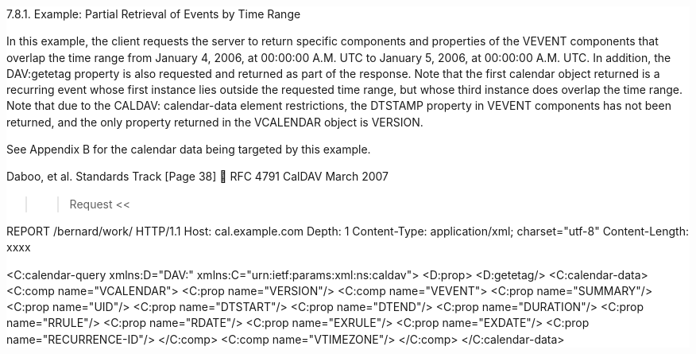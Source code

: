7.8.1.  Example: Partial Retrieval of Events by Time Range

   In this example, the client requests the server to return specific
   components and properties of the VEVENT components that overlap the
   time range from January 4, 2006, at 00:00:00 A.M. UTC to January 5,
   2006, at 00:00:00 A.M. UTC.  In addition, the DAV:getetag property is
   also requested and returned as part of the response.  Note that the
   first calendar object returned is a recurring event whose first
   instance lies outside the requested time range, but whose third
   instance does overlap the time range.  Note that due to the CALDAV:
   calendar-data element restrictions, the DTSTAMP property in VEVENT
   components has not been returned, and the only property returned in
   the VCALENDAR object is VERSION.

   See Appendix B for the calendar data being targeted by this example.




























Daboo, et al.               Standards Track                    [Page 38]

RFC 4791                         CalDAV                       March 2007


   >> Request <<

   REPORT /bernard/work/ HTTP/1.1
   Host: cal.example.com
   Depth: 1
   Content-Type: application/xml; charset="utf-8"
   Content-Length: xxxx

   <?xml version="1.0" encoding="utf-8" ?>
   <C:calendar-query xmlns:D="DAV:"
                 xmlns:C="urn:ietf:params:xml:ns:caldav">
     <D:prop>
       <D:getetag/>
       <C:calendar-data>
         <C:comp name="VCALENDAR">
           <C:prop name="VERSION"/>
           <C:comp name="VEVENT">
             <C:prop name="SUMMARY"/>
             <C:prop name="UID"/>
             <C:prop name="DTSTART"/>
             <C:prop name="DTEND"/>
             <C:prop name="DURATION"/>
             <C:prop name="RRULE"/>
             <C:prop name="RDATE"/>
             <C:prop name="EXRULE"/>
             <C:prop name="EXDATE"/>
             <C:prop name="RECURRENCE-ID"/>
           </C:comp>
           <C:comp name="VTIMEZONE"/>
         </C:comp>
       </C:calendar-data>